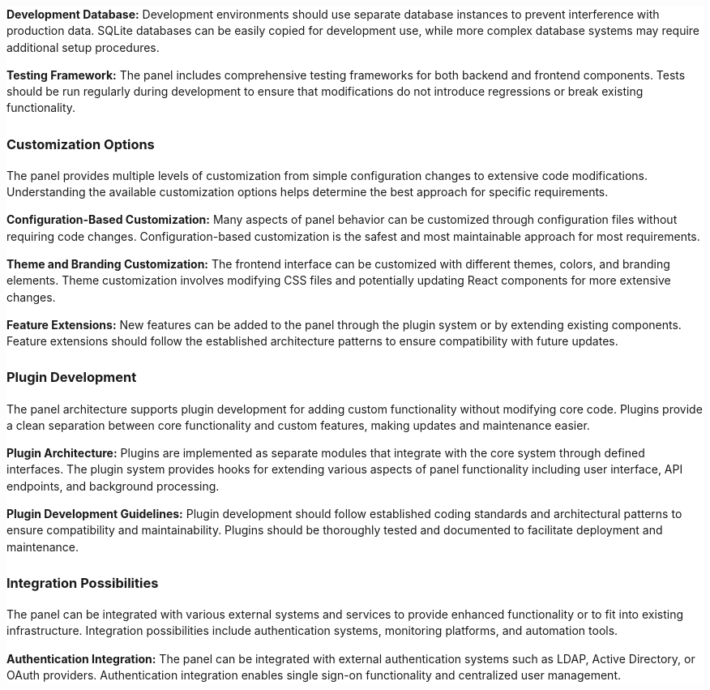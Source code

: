 **Development Database:**
Development environments should use separate database instances to prevent interference with production data. SQLite databases can be easily copied for development use, while more complex database systems may require additional setup procedures.

**Testing Framework:**
The panel includes comprehensive testing frameworks for both backend and frontend components. Tests should be run regularly during development to ensure that modifications do not introduce regressions or break existing functionality.

### Customization Options

The panel provides multiple levels of customization from simple configuration changes to extensive code modifications. Understanding the available customization options helps determine the best approach for specific requirements.

**Configuration-Based Customization:**
Many aspects of panel behavior can be customized through configuration files without requiring code changes. Configuration-based customization is the safest and most maintainable approach for most requirements.

**Theme and Branding Customization:**
The frontend interface can be customized with different themes, colors, and branding elements. Theme customization involves modifying CSS files and potentially updating React components for more extensive changes.

**Feature Extensions:**
New features can be added to the panel through the plugin system or by extending existing components. Feature extensions should follow the established architecture patterns to ensure compatibility with future updates.

### Plugin Development

The panel architecture supports plugin development for adding custom functionality without modifying core code. Plugins provide a clean separation between core functionality and custom features, making updates and maintenance easier.

**Plugin Architecture:**
Plugins are implemented as separate modules that integrate with the core system through defined interfaces. The plugin system provides hooks for extending various aspects of panel functionality including user interface, API endpoints, and background processing.

**Plugin Development Guidelines:**
Plugin development should follow established coding standards and architectural patterns to ensure compatibility and maintainability. Plugins should be thoroughly tested and documented to facilitate deployment and maintenance.

### Integration Possibilities

The panel can be integrated with various external systems and services to provide enhanced functionality or to fit into existing infrastructure. Integration possibilities include authentication systems, monitoring platforms, and automation tools.

**Authentication Integration:**
The panel can be integrated with external authentication systems such as LDAP, Active Directory, or OAuth providers. Authentication integration enables single sign-on functionality and centralized user management.
